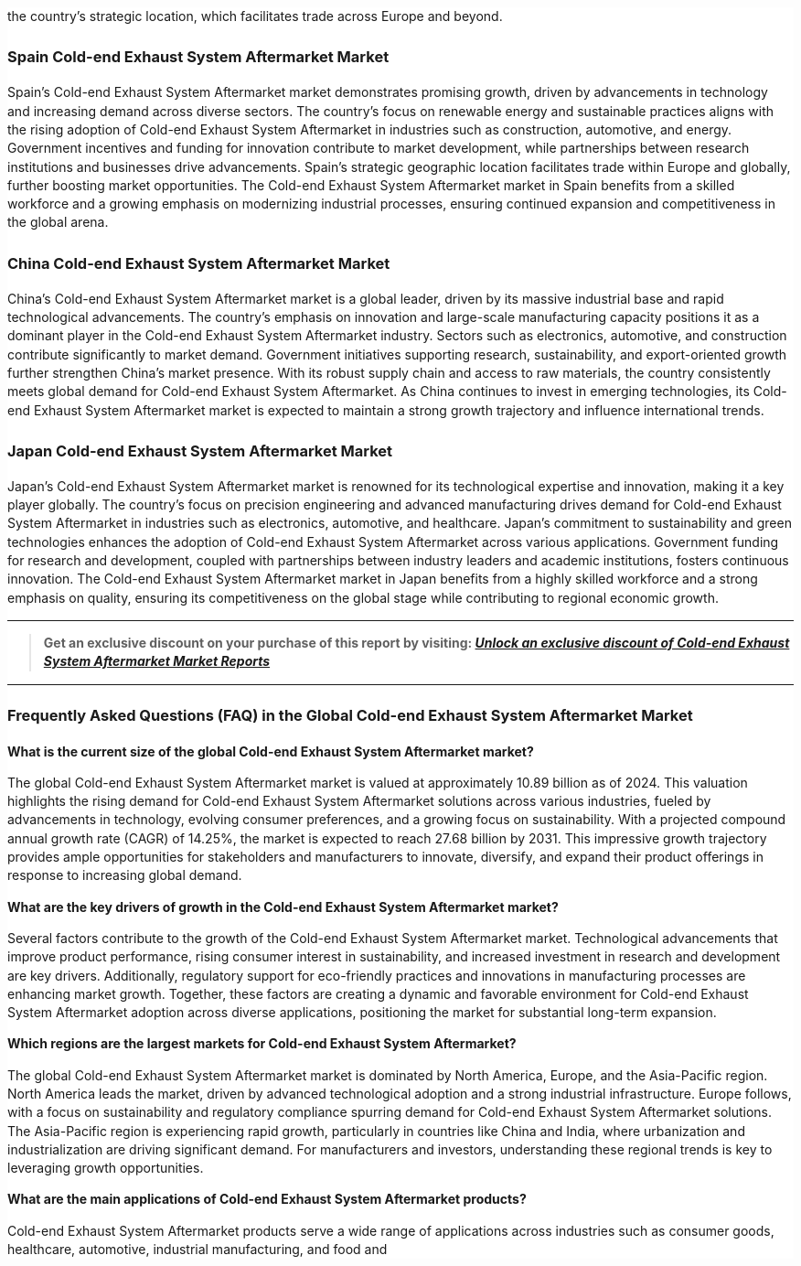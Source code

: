 the country&rsquo;s strategic location, which facilitates trade across Europe and beyond.</p><h3>Spain Cold-end Exhaust System Aftermarket Market</h3><p>Spain&rsquo;s Cold-end Exhaust System Aftermarket market demonstrates promising growth, driven by advancements in technology and increasing demand across diverse sectors. The country&rsquo;s focus on renewable energy and sustainable practices aligns with the rising adoption of Cold-end Exhaust System Aftermarket in industries such as construction, automotive, and energy. Government incentives and funding for innovation contribute to market development, while partnerships between research institutions and businesses drive advancements. Spain&rsquo;s strategic geographic location facilitates trade within Europe and globally, further boosting market opportunities. The Cold-end Exhaust System Aftermarket market in Spain benefits from a skilled workforce and a growing emphasis on modernizing industrial processes, ensuring continued expansion and competitiveness in the global arena.</p><h3>China Cold-end Exhaust System Aftermarket Market</h3><p>China&rsquo;s Cold-end Exhaust System Aftermarket market is a global leader, driven by its massive industrial base and rapid technological advancements. The country&rsquo;s emphasis on innovation and large-scale manufacturing capacity positions it as a dominant player in the Cold-end Exhaust System Aftermarket industry. Sectors such as electronics, automotive, and construction contribute significantly to market demand. Government initiatives supporting research, sustainability, and export-oriented growth further strengthen China&rsquo;s market presence. With its robust supply chain and access to raw materials, the country consistently meets global demand for Cold-end Exhaust System Aftermarket. As China continues to invest in emerging technologies, its Cold-end Exhaust System Aftermarket market is expected to maintain a strong growth trajectory and influence international trends.</p><h3>Japan Cold-end Exhaust System Aftermarket Market</h3><p>Japan&rsquo;s Cold-end Exhaust System Aftermarket market is renowned for its technological expertise and innovation, making it a key player globally. The country&rsquo;s focus on precision engineering and advanced manufacturing drives demand for Cold-end Exhaust System Aftermarket in industries such as electronics, automotive, and healthcare. Japan&rsquo;s commitment to sustainability and green technologies enhances the adoption of Cold-end Exhaust System Aftermarket across various applications. Government funding for research and development, coupled with partnerships between industry leaders and academic institutions, fosters continuous innovation. The Cold-end Exhaust System Aftermarket market in Japan benefits from a highly skilled workforce and a strong emphasis on quality, ensuring its competitiveness on the global stage while contributing to regional economic growth.</p><hr /><blockquote><p><strong>Get an exclusive discount on your purchase of this report by visiting: <em><a href="://marketresearchpulse.com/ask-for-discount/119306?utm_source=Github&amp;utm_medium=027">Unlock an exclusive discount of Cold-end Exhaust System Aftermarket Market Reports</a></em>&nbsp;</strong></p></blockquote><hr /><h3>Frequently Asked Questions (FAQ) in the Global Cold-end Exhaust System Aftermarket Market</h3><p><strong>What is the current size of the global Cold-end Exhaust System Aftermarket market?</strong></p><p>The global Cold-end Exhaust System Aftermarket market is valued at approximately 10.89 billion as of 2024. This valuation highlights the rising demand for Cold-end Exhaust System Aftermarket solutions across various industries, fueled by advancements in technology, evolving consumer preferences, and a growing focus on sustainability. With a projected compound annual growth rate (CAGR) of 14.25%, the market is expected to reach 27.68 billion by 2031. This impressive growth trajectory provides ample opportunities for stakeholders and manufacturers to innovate, diversify, and expand their product offerings in response to increasing global demand.</p><p><strong>What are the key drivers of growth in the Cold-end Exhaust System Aftermarket market?</strong></p><p>Several factors contribute to the growth of the Cold-end Exhaust System Aftermarket market. Technological advancements that improve product performance, rising consumer interest in sustainability, and increased investment in research and development are key drivers. Additionally, regulatory support for eco-friendly practices and innovations in manufacturing processes are enhancing market growth. Together, these factors are creating a dynamic and favorable environment for Cold-end Exhaust System Aftermarket adoption across diverse applications, positioning the market for substantial long-term expansion.</p><p><strong>Which regions are the largest markets for Cold-end Exhaust System Aftermarket?</strong></p><p>The global Cold-end Exhaust System Aftermarket market is dominated by North America, Europe, and the Asia-Pacific region. North America leads the market, driven by advanced technological adoption and a strong industrial infrastructure. Europe follows, with a focus on sustainability and regulatory compliance spurring demand for Cold-end Exhaust System Aftermarket solutions. The Asia-Pacific region is experiencing rapid growth, particularly in countries like China and India, where urbanization and industrialization are driving significant demand. For manufacturers and investors, understanding these regional trends is key to leveraging growth opportunities.</p><p><strong>What are the main applications of Cold-end Exhaust System Aftermarket products?</strong></p><p>Cold-end Exhaust System Aftermarket products serve a wide range of applications across industries such as consumer goods, healthcare, automotive, industrial manufacturing, and food and